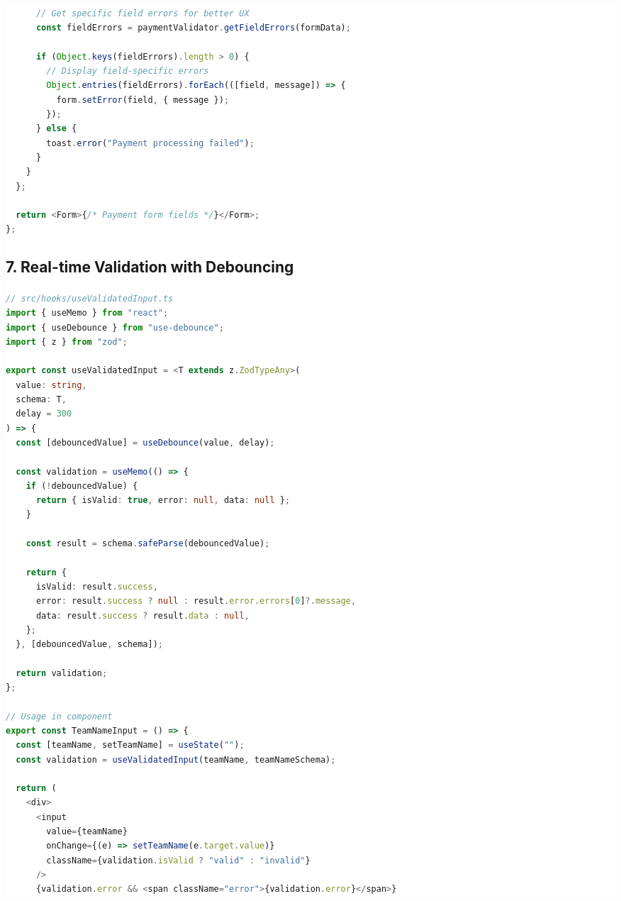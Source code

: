 ```typescript
      // Get specific field errors for better UX
      const fieldErrors = paymentValidator.getFieldErrors(formData);

      if (Object.keys(fieldErrors).length > 0) {
        // Display field-specific errors
        Object.entries(fieldErrors).forEach(([field, message]) => {
          form.setError(field, { message });
        });
      } else {
        toast.error("Payment processing failed");
      }
    }
  };

  return <Form>{/* Payment form fields */}</Form>;
};
```

## 7. Real-time Validation with Debouncing

```typescript
// src/hooks/useValidatedInput.ts
import { useMemo } from "react";
import { useDebounce } from "use-debounce";
import { z } from "zod";

export const useValidatedInput = <T extends z.ZodTypeAny>(
  value: string,
  schema: T,
  delay = 300
) => {
  const [debouncedValue] = useDebounce(value, delay);

  const validation = useMemo(() => {
    if (!debouncedValue) {
      return { isValid: true, error: null, data: null };
    }

    const result = schema.safeParse(debouncedValue);

    return {
      isValid: result.success,
      error: result.success ? null : result.error.errors[0]?.message,
      data: result.success ? result.data : null,
    };
  }, [debouncedValue, schema]);

  return validation;
};

// Usage in component
export const TeamNameInput = () => {
  const [teamName, setTeamName] = useState("");
  const validation = useValidatedInput(teamName, teamNameSchema);

  return (
    <div>
      <input
        value={teamName}
        onChange={(e) => setTeamName(e.target.value)}
        className={validation.isValid ? "valid" : "invalid"}
      />
      {validation.error && <span className="error">{validation.error}</span>}
```